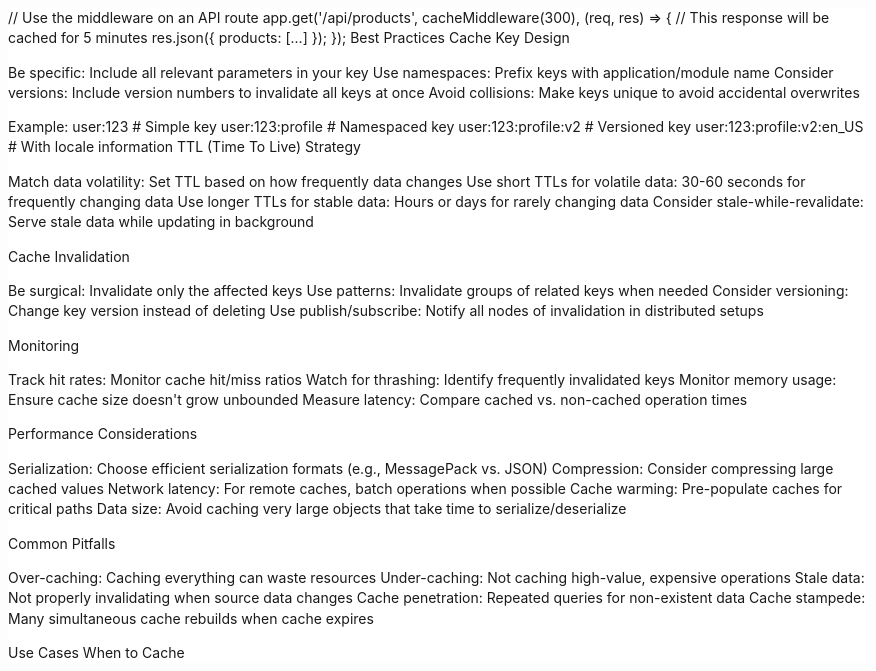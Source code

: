 // Use the middleware on an API route
app.get('/api/products', cacheMiddleware(300), (req, res) => {
  // This response will be cached for 5 minutes
  res.json({ products: [...] });
});
Best Practices
Cache Key Design

Be specific: Include all relevant parameters in your key
Use namespaces: Prefix keys with application/module name
Consider versions: Include version numbers to invalidate all keys at once
Avoid collisions: Make keys unique to avoid accidental overwrites

Example:
user:123                    # Simple key
user:123:profile            # Namespaced key
user:123:profile:v2         # Versioned key
user:123:profile:v2:en_US   # With locale information
TTL (Time To Live) Strategy

Match data volatility: Set TTL based on how frequently data changes
Use short TTLs for volatile data: 30-60 seconds for frequently changing data
Use longer TTLs for stable data: Hours or days for rarely changing data
Consider stale-while-revalidate: Serve stale data while updating in background

Cache Invalidation

Be surgical: Invalidate only the affected keys
Use patterns: Invalidate groups of related keys when needed
Consider versioning: Change key version instead of deleting
Use publish/subscribe: Notify all nodes of invalidation in distributed setups

Monitoring

Track hit rates: Monitor cache hit/miss ratios
Watch for thrashing: Identify frequently invalidated keys
Monitor memory usage: Ensure cache size doesn't grow unbounded
Measure latency: Compare cached vs. non-cached operation times

Performance Considerations

Serialization: Choose efficient serialization formats (e.g., MessagePack vs. JSON)
Compression: Consider compressing large cached values
Network latency: For remote caches, batch operations when possible
Cache warming: Pre-populate caches for critical paths
Data size: Avoid caching very large objects that take time to serialize/deserialize

Common Pitfalls

Over-caching: Caching everything can waste resources
Under-caching: Not caching high-value, expensive operations
Stale data: Not properly invalidating when source data changes
Cache penetration: Repeated queries for non-existent data
Cache stampede: Many simultaneous cache rebuilds when cache expires

Use Cases
When to Cache
